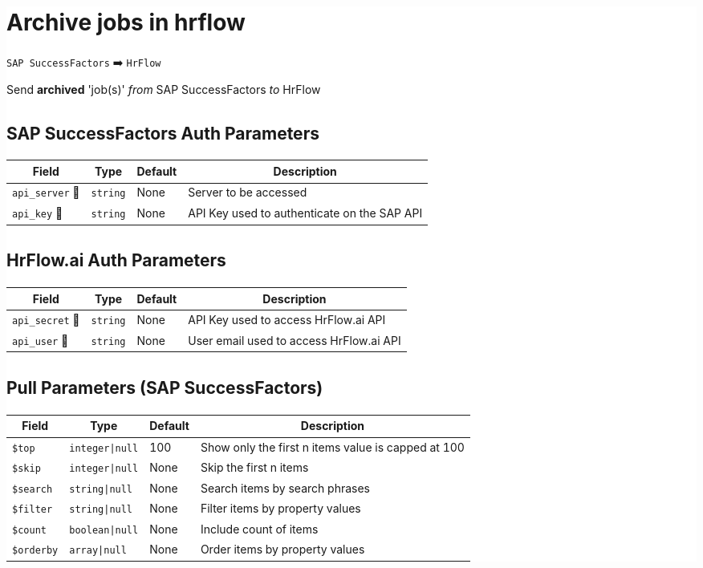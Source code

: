 # Archive jobs in hrflow
`SAP SuccessFactors` :arrow_right: `HrFlow`

Send **archived** 'job(s)' _from_ SAP SuccessFactors _to_ HrFlow



## SAP SuccessFactors Auth Parameters

| Field | Type | Default | Description |
| ----- | ---- | ------- | ----------- |
| `api_server` :red_circle: | `string` | None | Server to be accessed |
| `api_key` :red_circle: | `string` | None | API Key used to authenticate on the SAP API |

## HrFlow.ai Auth Parameters

| Field | Type | Default | Description |
| ----- | ---- | ------- | ----------- |
| `api_secret` :red_circle: | `string` | None | API Key used to access HrFlow.ai API |
| `api_user` :red_circle: | `string` | None | User email used to access HrFlow.ai API |

## Pull Parameters (SAP SuccessFactors)

| Field | Type | Default | Description |
| ----- | ---- | ------- | ----------- |
| `$top`  | `integer\|null` | 100 | Show only the first n items value is capped at 100 |
| `$skip`  | `integer\|null` | None | Skip the first n items |
| `$search`  | `string\|null` | None | Search items by search phrases |
| `$filter`  | `string\|null` | None | Filter items by property values |
| `$count`  | `boolean\|null` | None | Include count of items |
| `$orderby`  | `array\|null` | None | Order items by property values